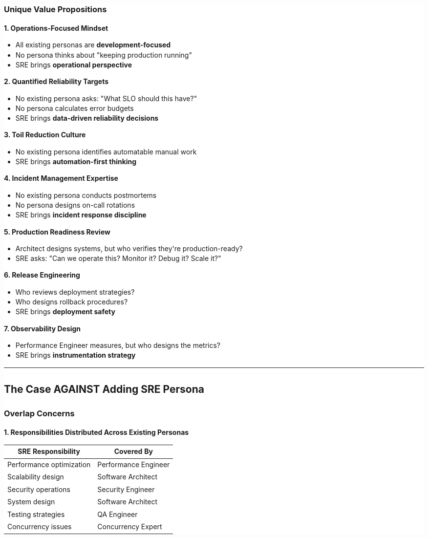 ### Unique Value Propositions

**1. Operations-Focused Mindset**
- All existing personas are **development-focused**
- No persona thinks about "keeping production running"
- SRE brings **operational perspective**

**2. Quantified Reliability Targets**
- No existing persona asks: "What SLO should this have?"
- No persona calculates error budgets
- SRE brings **data-driven reliability decisions**

**3. Toil Reduction Culture**
- No existing persona identifies automatable manual work
- SRE brings **automation-first thinking**

**4. Incident Management Expertise**
- No existing persona conducts postmortems
- No persona designs on-call rotations
- SRE brings **incident response discipline**

**5. Production Readiness Review**
- Architect designs systems, but who verifies they're production-ready?
- SRE asks: "Can we operate this? Monitor it? Debug it? Scale it?"

**6. Release Engineering**
- Who reviews deployment strategies?
- Who designs rollback procedures?
- SRE brings **deployment safety**

**7. Observability Design**
- Performance Engineer measures, but who designs the metrics?
- SRE brings **instrumentation strategy**

---

## The Case AGAINST Adding SRE Persona

### Overlap Concerns

**1. Responsibilities Distributed Across Existing Personas**

| SRE Responsibility | Covered By |
|--------------------|------------|
| Performance optimization | Performance Engineer |
| Scalability design | Software Architect |
| Security operations | Security Engineer |
| System design | Software Architect |
| Testing strategies | QA Engineer |
| Concurrency issues | Concurrency Expert |
